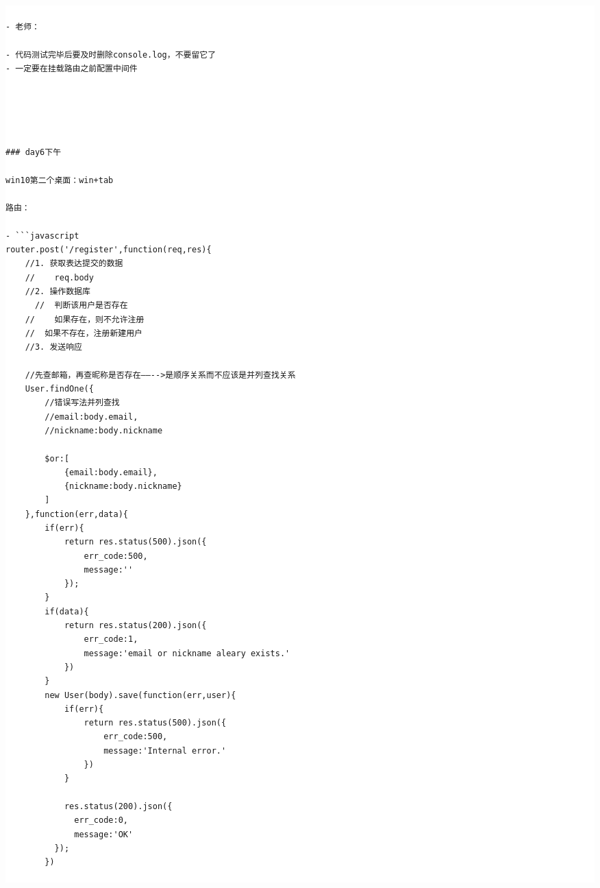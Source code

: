   ```

- 老师：

  - 代码测试完毕后要及时删除console.log，不要留它了
  - 一定要在挂载路由之前配置中间件





### day6下午

win10第二个桌面：win+tab

路由：

- ```javascript
  router.post('/register',function(req,res){
      //1. 获取表达提交的数据
      //	req.body
      //2. 操作数据库
     	//	判断该用户是否存在
      // 	如果存在，则不允许注册
      //  如果不存在，注册新建用户
      //3. 发送响应
      
      //先查邮箱，再查昵称是否存在——-->是顺序关系而不应该是并列查找关系
      User.findOne({
          //错误写法并列查找
          //email:body.email,
          //nickname:body.nickname
          
          $or:[
              {email:body.email},
              {nickname:body.nickname}
          ]
      },function(err,data){
          if(err){
              return res.status(500).json({
                  err_code:500,
                  message:''
              });
          }
          if(data){
              return res.status(200).json({
                  err_code:1,
                  message:'email or nickname aleary exists.'
              })
          }
          new User(body).save(function(err,user){
              if(err){
                  return res.status(500).json({
                      err_code:500,
                      message:'Internal error.'
                  })
              }
              
              res.status(200).json({
              	err_code:0,
              	message:'OK'
          	});
          })
          
  ```